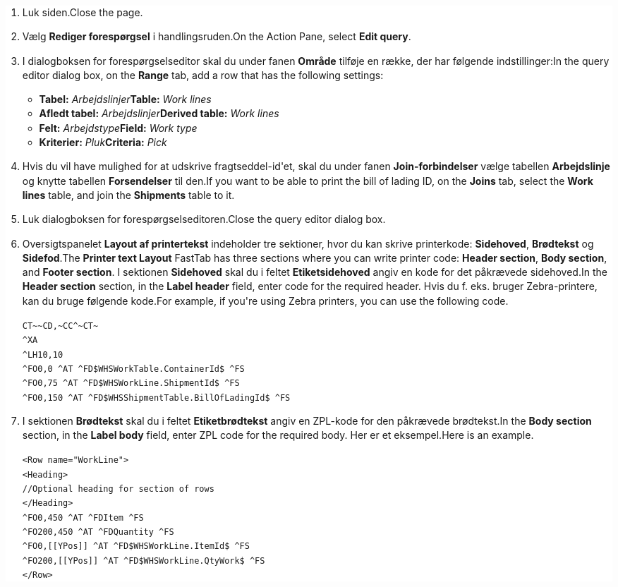 1. <span data-ttu-id="db31e-333">Luk siden.</span><span class="sxs-lookup"><span data-stu-id="db31e-333">Close the page.</span></span>
1. <span data-ttu-id="db31e-334">Vælg **Rediger forespørgsel** i handlingsruden.</span><span class="sxs-lookup"><span data-stu-id="db31e-334">On the Action Pane, select **Edit query**.</span></span>
1. <span data-ttu-id="db31e-335">I dialogboksen for forespørgselseditor skal du under fanen **Område** tilføje en række, der har følgende indstillinger:</span><span class="sxs-lookup"><span data-stu-id="db31e-335">In the query editor dialog box, on the **Range** tab, add a row that has the following settings:</span></span>

    - <span data-ttu-id="db31e-336">**Tabel:** *Arbejdslinjer*</span><span class="sxs-lookup"><span data-stu-id="db31e-336">**Table:** *Work lines*</span></span>
    - <span data-ttu-id="db31e-337">**Afledt tabel:** *Arbejdslinjer*</span><span class="sxs-lookup"><span data-stu-id="db31e-337">**Derived table:** *Work lines*</span></span>
    - <span data-ttu-id="db31e-338">**Felt:** *Arbejdstype*</span><span class="sxs-lookup"><span data-stu-id="db31e-338">**Field:** *Work type*</span></span>
    - <span data-ttu-id="db31e-339">**Kriterier:** *Pluk*</span><span class="sxs-lookup"><span data-stu-id="db31e-339">**Criteria:** *Pick*</span></span>

1. <span data-ttu-id="db31e-340">Hvis du vil have mulighed for at udskrive fragtseddel-id'et, skal du under fanen **Join-forbindelser** vælge tabellen **Arbejdslinje** og knytte tabellen **Forsendelser** til den.</span><span class="sxs-lookup"><span data-stu-id="db31e-340">If you want to be able to print the bill of lading ID, on the **Joins** tab, select the **Work lines** table, and join the **Shipments** table to it.</span></span>
1. <span data-ttu-id="db31e-341">Luk dialogboksen for forespørgselseditoren.</span><span class="sxs-lookup"><span data-stu-id="db31e-341">Close the query editor dialog box.</span></span>
1. <span data-ttu-id="db31e-342">Oversigtspanelet **Layout af printertekst** indeholder tre sektioner, hvor du kan skrive printerkode: **Sidehoved**, **Brødtekst** og **Sidefod**.</span><span class="sxs-lookup"><span data-stu-id="db31e-342">The **Printer text Layout** FastTab has three sections where you can write printer code: **Header section**, **Body section**, and **Footer section**.</span></span> <span data-ttu-id="db31e-343">I sektionen **Sidehoved** skal du i feltet **Etiketsidehoved** angiv en kode for det påkrævede sidehoved.</span><span class="sxs-lookup"><span data-stu-id="db31e-343">In the **Header section** section, in the **Label header** field, enter code for the required header.</span></span> <span data-ttu-id="db31e-344">Hvis du f. eks. bruger Zebra-printere, kan du bruge følgende kode.</span><span class="sxs-lookup"><span data-stu-id="db31e-344">For example, if you're using Zebra printers, you can use the following code.</span></span>

    ```plaintext
    CT~~CD,~CC^~CT~
    ^XA
    ^LH10,10
    ^FO0,0 ^AT ^FD$WHSWorkTable.ContainerId$ ^FS
    ^FO0,75 ^AT ^FD$WHSWorkLine.ShipmentId$ ^FS
    ^FO0,150 ^AT ^FD$WHSShipmentTable.BillOfLadingId$ ^FS
    ```

1. <span data-ttu-id="db31e-345">I sektionen **Brødtekst** skal du i feltet **Etiketbrødtekst** angiv en ZPL-kode for den påkrævede brødtekst.</span><span class="sxs-lookup"><span data-stu-id="db31e-345">In the **Body section** section, in the **Label body** field, enter ZPL code for the required body.</span></span> <span data-ttu-id="db31e-346">Her er et eksempel.</span><span class="sxs-lookup"><span data-stu-id="db31e-346">Here is an example.</span></span>

    ```plaintext
    <Row name="WorkLine">
    <Heading>
    //Optional heading for section of rows
    </Heading>
    ^FO0,450 ^AT ^FDItem ^FS
    ^FO200,450 ^AT ^FDQuantity ^FS
    ^FO0,[[YPos]] ^AT ^FD$WHSWorkLine.ItemId$ ^FS
    ^FO200,[[YPos]] ^AT ^FD$WHSWorkLine.QtyWork$ ^FS
    </Row>
    ```
